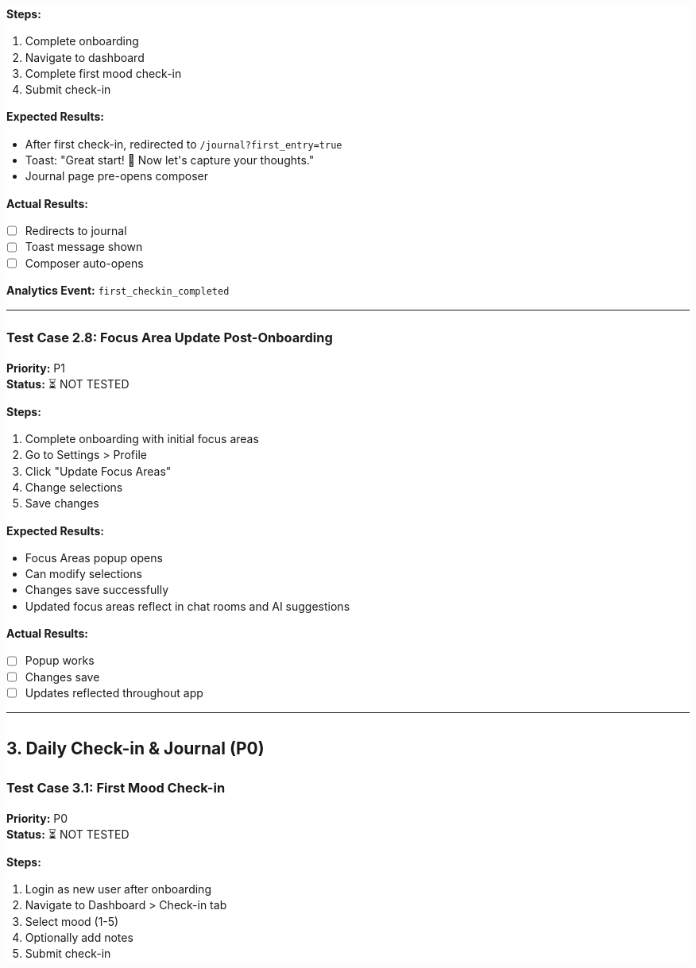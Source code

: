 **Steps:**
1. Complete onboarding
2. Navigate to dashboard
3. Complete first mood check-in
4. Submit check-in

**Expected Results:**
- After first check-in, redirected to `/journal?first_entry=true`
- Toast: "Great start! 🎉 Now let's capture your thoughts."
- Journal page pre-opens composer

**Actual Results:**
- [ ] Redirects to journal
- [ ] Toast message shown
- [ ] Composer auto-opens

**Analytics Event:** `first_checkin_completed`

---

### Test Case 2.8: Focus Area Update Post-Onboarding
**Priority:** P1  
**Status:** ⏳ NOT TESTED

**Steps:**
1. Complete onboarding with initial focus areas
2. Go to Settings > Profile
3. Click "Update Focus Areas"
4. Change selections
5. Save changes

**Expected Results:**
- Focus Areas popup opens
- Can modify selections
- Changes save successfully
- Updated focus areas reflect in chat rooms and AI suggestions

**Actual Results:**
- [ ] Popup works
- [ ] Changes save
- [ ] Updates reflected throughout app

---

## 3. Daily Check-in & Journal (P0)

### Test Case 3.1: First Mood Check-in
**Priority:** P0  
**Status:** ⏳ NOT TESTED

**Steps:**
1. Login as new user after onboarding
2. Navigate to Dashboard > Check-in tab
3. Select mood (1-5)
4. Optionally add notes
5. Submit check-in
